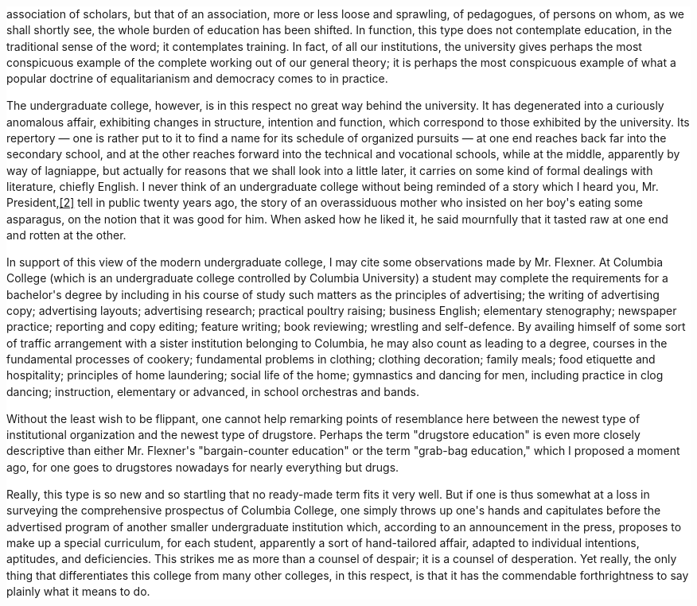 association of scholars, but that of an association, more or less loose
and sprawling, of pedagogues, of persons on whom, as we shall shortly
see, the whole burden of education has been shifted. In function, this
type does not contemplate education, in the traditional sense of the
word; it contemplates training. In fact, of all our institutions, the
university gives perhaps the most conspicuous example of the complete
working out of our general theory; it is perhaps the most conspicuous
example of what a popular doctrine of equalitarianism and democracy
comes to in practice.

The undergraduate college, however, is in this respect no great way
behind the university. It has degenerated into a curiously anomalous
affair, exhibiting changes in structure, intention and function, which
correspond to those exhibited by the university. Its repertory — one is
rather put to it to find a name for its schedule of organized pursuits —
at one end reaches back far into the secondary school, and at the other
reaches forward into the technical and vocational schools, while at the
middle, apparently by way of lagniappe, but actually for reasons that we
shall look into a little later, it carries on some kind of formal
dealings with literature, chiefly English. I never think of an
undergraduate college without being reminded of a story which I heard
you, Mr. President,[[2]](#note2) tell in public twenty years ago, the
story of an overassiduous mother who insisted on her boy's eating some
asparagus, on the notion that it was good for him. When asked how he
liked it, he said mournfully that it tasted raw at one end and rotten at
the other.

In support of this view of the modern undergraduate college, I may cite
some observations made by Mr. Flexner. At Columbia College (which is an
undergraduate college controlled by Columbia University) a student may
complete the requirements for a bachelor's degree by including in his
course of study such matters as the principles of advertising; the
writing of advertising copy; advertising layouts; advertising research;
practical poultry raising; business English; elementary stenography;
newspaper practice; reporting and copy editing; feature writing; book
reviewing; wrestling and self-defence. By availing himself of some sort
of traffic arrangement with a sister institution belonging to Columbia,
he may also count as leading to a degree, courses in the fundamental
processes of cookery; fundamental problems in clothing; clothing
decoration; family meals; food etiquette and hospitality; principles of
home laundering; social life of the home; gymnastics and dancing for
men, including practice in clog dancing; instruction, elementary or
advanced, in school orchestras and bands.

Without the least wish to be flippant, one cannot help remarking points
of resemblance here between the newest type of institutional
organization and the newest type of drugstore. Perhaps the term
"drugstore education" is even more closely descriptive than either Mr.
Flexner's "bargain-counter education" or the term "grab-bag education,"
which I proposed a moment ago, for one goes to drugstores nowadays for
nearly everything but drugs.

Really, this type is so new and so startling that no ready-made term
fits it very well. But if one is thus somewhat at a loss in surveying
the comprehensive prospectus of Columbia College, one simply throws up
one's hands and capitulates before the advertised program of another
smaller undergraduate institution which, according to an announcement in
the press, proposes to make up a special curriculum, for each student,
apparently a sort of hand-tailored affair, adapted to individual
intentions, aptitudes, and deficiencies. This strikes me as more than a
counsel of despair; it is a counsel of desperation. Yet really, the only
thing that differentiates this college from many other colleges, in this
respect, is that it has the commendable forthrightness to say plainly
what it means to do.
